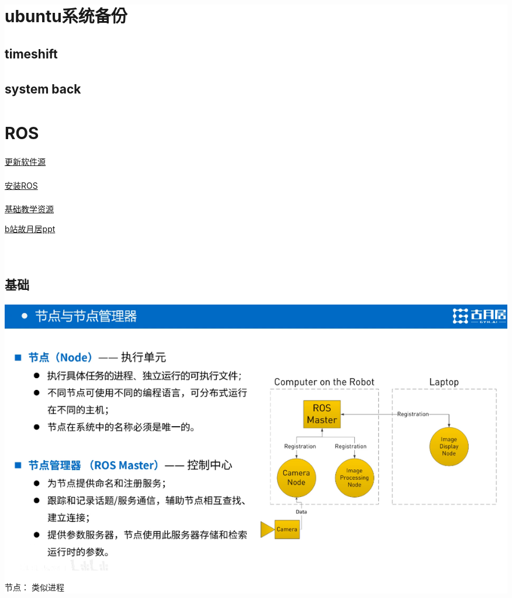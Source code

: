 
# ubuntu系统备份
## timeshift
## system back

# ROS
[更新软件源](https://blog.csdn.net/qq_44339029/article/details/108916820)  
<br/>
[安装ROS](https://mp.weixin.qq.com/s?__biz=MzU1NjEwMTY0Mw==&mid=2247562322&idx=1&sn=b8d6d08a2f55bae4dbb532ede6e3d314&chksm=fbc98d36ccbe042000b03ba0ba9ff31c3bd8d97c8c2926bcb55e6d6dc3b9dc702d7609c968dd&scene=27)   
<br/>
[基础教学资源](https://www.bilibili.com/read/cv12059277 )   

[b站故月居ppt](https://github.com/guyuehome/ros_21_tutorials  ) 
<br/><br/><br/>

## 基础
![](./img/img-2023-03-06-13-35-04.png)  


节点： 类似进程
<br/>